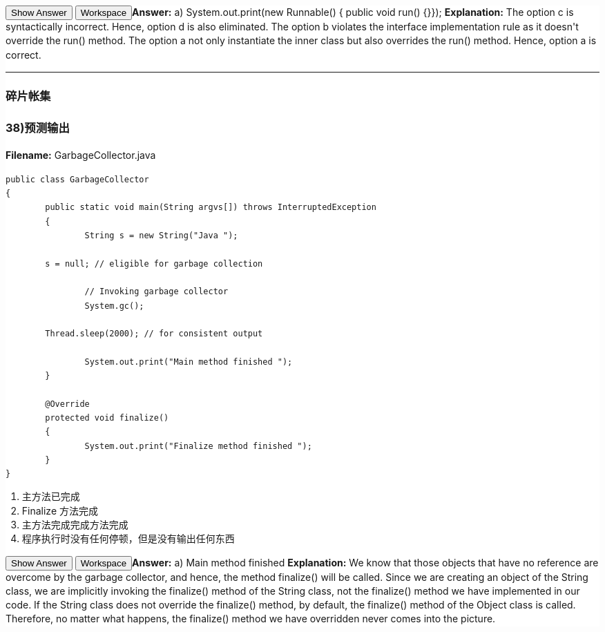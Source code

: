 <button class="showanswer" onclick="showhide(37)">Show Answer</button> <button class="workspace" onclick="showworkspace(37)">Workspace</button>**Answer:** a) System.out.print(new Runnable() { public void run() {}}); **Explanation:** The option c is syntactically incorrect. Hence, option d is also eliminated. The option b violates the interface implementation rule as it doesn't override the run() method. The option a not only instantiate the inner class but also overrides the run() method. Hence, option a is correct.

* * *

### 碎片帐集

### 38)预测输出

**Filename:** GarbageCollector.java

```
public class GarbageCollector
{ 
    	public static void main(String argvs[]) throws InterruptedException 
    	{ 
        		String s = new String("Java "); 

		s = null; // eligible for garbage collection

        		// Invoking garbage collector 
        		System.gc();  

		Thread.sleep(2000); // for consistent output

        		System.out.print("Main method finished "); 
    	} 

    	@Override
    	protected void finalize()  
    	{ 
        		System.out.print("Finalize method finished "); 
    	} 
}

```

1.  主方法已完成
2.  Finalize 方法完成
3.  主方法完成完成方法完成
4.  程序执行时没有任何停顿，但是没有输出任何东西

<button class="showanswer" onclick="showhide(38)">Show Answer</button> <button class="workspace" onclick="showworkspace(38)">Workspace</button>**Answer:** a) Main method finished **Explanation:** We know that those objects that have no reference are overcome by the garbage collector, and hence, the method finalize() will be called. Since we are creating an object of the String class, we are implicitly invoking the finalize() method of the String class, not the finalize() method we have implemented in our code. If the String class does not override the finalize() method, by default, the finalize() method of the Object class is called. Therefore, no matter what happens, the finalize() method we have overridden never comes into the picture.
